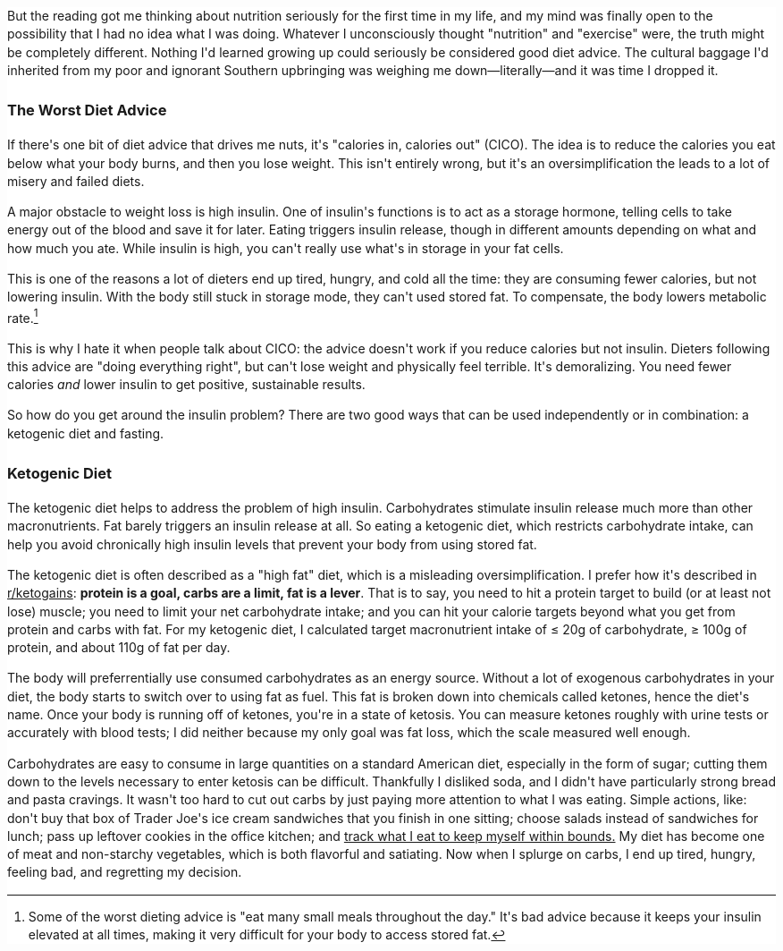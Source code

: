 But the reading got me thinking about nutrition seriously for the first time in my life, and my mind was finally open to the possibility that I had no idea what I was doing. Whatever I unconsciously thought "nutrition" and "exercise" were, the truth might be completely different. Nothing I'd learned growing up could seriously be considered good diet advice. The cultural baggage I'd inherited from my poor and ignorant Southern upbringing was weighing me down—literally—and it was time I dropped it.

### The Worst Diet Advice

If there's one bit of diet advice that drives me nuts, it's "calories in, calories out" (CICO). The idea is to reduce the calories you eat below what your body burns, and then you lose weight. This isn't entirely wrong, but it's an oversimplification the leads to a lot of misery and failed diets.

A major obstacle to weight loss is high insulin. One of insulin's functions is to act as a storage hormone, telling cells to take energy out of the blood and save it for later. Eating triggers insulin release, though in different amounts depending on what and how much you ate. While insulin is high, you can't really use what's in storage in your fat cells.

This is one of the reasons a lot of dieters end up tired, hungry, and cold all the time: they are consuming fewer calories, but not lowering insulin. With the body still stuck in storage mode, they can't used stored fat. To compensate, the body lowers metabolic rate.[^6]

This is why I hate it when people talk about CICO: the advice doesn't work if you reduce calories but not insulin. Dieters following this advice are "doing everything right", but can't lose weight and physically feel terrible. It's demoralizing. You need fewer calories *and* lower insulin to get positive, sustainable results.

So how do you get around the insulin problem? There are two good ways that can be used independently or in combination: a ketogenic diet and fasting.

### Ketogenic Diet

The ketogenic diet helps to address the problem of high insulin. Carbohydrates stimulate insulin release much more than other macronutrients. Fat barely triggers an insulin release at all. So eating a ketogenic diet, which restricts carbohydrate intake, can help you avoid chronically high insulin levels that prevent your body from using stored fat.

The ketogenic diet is often described as a "high fat" diet, which is a misleading oversimplification. I prefer how it's described in [r/ketogains](https://www.reddit.com/r/ketogains/wiki/index#wiki_why_is_macro_breakdown_so_important_for_ketogains.3F): **protein is a goal, carbs are a limit, fat is a lever**. That is to say, you need to hit a protein target to build (or at least not lose) muscle; you need to limit your net carbohydrate intake; and you can hit your calorie targets beyond what you get from protein and carbs with fat. For my ketogenic diet, I calculated target macronutrient intake of ≤ 20g of carbohydrate, ≥ 100g of protein, and about 110g of fat per day.

The body will preferrentially use consumed carbohydrates as an energy source. Without a lot of exogenous carbohydrates in your diet, the body starts to switch over to using fat as fuel. This fat is broken down into chemicals called ketones, hence the diet's name. Once your body is running off of ketones, you're in a state of ketosis. You can measure ketones roughly with urine tests or accurately with blood tests; I did neither because my only goal was fat loss, which the scale measured well enough.

Carbohydrates are easy to consume in large quantities on a standard American diet, especially in the form of sugar; cutting them down to the levels necessary to enter ketosis can be difficult. Thankfully I disliked soda, and I didn't have particularly strong bread and pasta cravings. It wasn't too hard to cut out carbs by just paying more attention to what I was eating. Simple actions, like: don't buy that box of Trader Joe's ice cream sandwiches that you finish in one sitting; choose salads instead of sandwiches for lunch; pass up leftover cookies in the office kitchen; and [track what I eat to keep myself within bounds.](#tracking-the-data) My diet has become one of meat and non-starchy vegetables, which is both flavorful and satiating. Now when I splurge on carbs, I end up tired, hungry, feeling bad, and regretting my decision.


[^1]: A few years ago, when my maternal grandmother died, I attended her funeral and saw much of my extened family for the first time in a long time. I was 164 pounds (little of it muscle) at the time, and so comparably thin next to my cousins that people thought I was sick or had cancer. Note that I was in no way skinny—I still had a gut sticking out—I was just _so much skinnier_ than the others there.
[^2]: Unlike [Bobby Hill](https://www.youtube.com/watch?v=02ndthPNTVM), by the time I first set foot in Japan, DDR was retro and nowhere to be found. I remain very disappointed that I never got to hustle any Japanese people at DDR, pretending to be a big clumsy gaijin before busting a move.
[^3]: I've tried virtual reality, and it doesn't compare to DDR in terms of intensity. [Thrill of the Fight](https://sealostinteractive.com/) is the only VR game I've played that gets my heart rate high, but it's mostly an arm workout and a bit dangerous if you accidentally punch a wall. [Pistol Whip](https://cloudheadgames.com/pistol-whip/) is an alright squat workout, but does almost nothing to my heart rate. I'm hopefuly more and better fitness games come along with time, but it will be hard to replicate the effects of DDR.
[^4]: Most people call this intermittent fasting, but [I agree with Dr. Peter Attia](https://peterattiamd.com/intermittent-fasting/) that only eating in a narrow range of hours each day isn't much of a fast. No eating for 24 hours or more? That's a fast. Skipping breakfast every day? Mere time-restriction.
[^5]: While he acknowledge the benefits of ketogenic diets (he credits it with helping him recover from long-term symptoms of Lyme disease), Tim Ferriss says he prefers his slow-carb diet to keto because he gets bored of what he's able to eat on keto. Personally, I find keto easier than slow-carb because I can't think of any foods more boring than lentils and beans.
[^6]: Some of the worst dieting advice is "eat many small meals throughout the day." It's bad advice because it keeps your insulin elevated at all times, making it very difficult for your body to access stored fat.
[^7]: The world record is [382 days](https://en.wikipedia.org/wiki/Angus_Barbieri%27s_fast) without food.
[^8]: The nice thing about the OXO scales is that the display can pull out, so you can still read it when weighing something that's very wide like an oversized plate.
[^9]: I prefer grams for the precision, and because it makes me feel both scientific and international.
[^10]: If you're very heavy, starting exercise too soon can also be bad for your joints. Want to destroy your knees? Try becoming a runner while obese. Better to address the fat first and take it easy on your body.
[^11]: My physical therapist deserves a lot of credit for helping me become a fitter person. I landed at her clinic after years of desk work had left many of my muscles either too weak or too tight. I was in near-constant pain. She helped me to see that this wasn't my fate. There were known and effective things I could do to fix my body, and she helped me to see that. I'm not sure I'd be exercising at all if not for her help and inspiration.
[^12]: How many times do I have to ask my wife to please stop buying carby snacks at the grocery store?! How many times?!?!